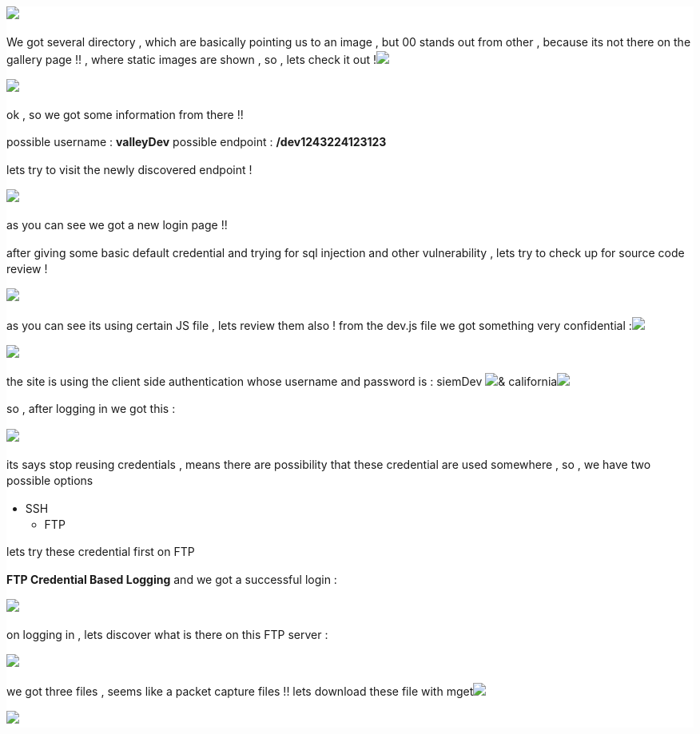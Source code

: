 ![](Aspose.Words.d15f56d7-e7ed-4564-b56a-88b22e1d1ff6.011.jpeg)

We got several directory , which are basically pointing us to an image , but 00 stands out from other , because its not there on the gallery page !! , where static images are shown , so , lets check it out !![](Aspose.Words.d15f56d7-e7ed-4564-b56a-88b22e1d1ff6.012.png)

![](Aspose.Words.d15f56d7-e7ed-4564-b56a-88b22e1d1ff6.013.jpeg)

ok , so we got some information from there !!

possible username : **valleyDev** possible endpoint : **/dev1243224123123**

lets try to visit the newly discovered endpoint !

![](Aspose.Words.d15f56d7-e7ed-4564-b56a-88b22e1d1ff6.014.jpeg)

as you can see we got a new login page !!

after giving some basic default credential and trying for sql injection and other vulnerability , lets try to check up for source code review !

![](Aspose.Words.d15f56d7-e7ed-4564-b56a-88b22e1d1ff6.015.jpeg)

as you can see its using certain JS file , lets review them also ! from the dev.js file we got something very confidential :![](Aspose.Words.d15f56d7-e7ed-4564-b56a-88b22e1d1ff6.016.png)

![](Aspose.Words.d15f56d7-e7ed-4564-b56a-88b22e1d1ff6.017.png)

the site is using the client side authentication whose username and password is : siemDev ![](Aspose.Words.d15f56d7-e7ed-4564-b56a-88b22e1d1ff6.018.png)& california![](Aspose.Words.d15f56d7-e7ed-4564-b56a-88b22e1d1ff6.019.png)

so , after logging in we got this :

![](Aspose.Words.d15f56d7-e7ed-4564-b56a-88b22e1d1ff6.020.jpeg)

its says stop reusing credentials , means there are possibility that these credential are used somewhere , so , we have two possible options

- SSH
  - FTP

lets try these credential first on FTP

**FTP Credential Based Logging** and we got a successful login :

![](Aspose.Words.d15f56d7-e7ed-4564-b56a-88b22e1d1ff6.021.png)

on logging in , lets discover what is there on this FTP server :

![](Aspose.Words.d15f56d7-e7ed-4564-b56a-88b22e1d1ff6.022.jpeg)

we got three files , seems like a packet capture files !! lets download these file with mget![](Aspose.Words.d15f56d7-e7ed-4564-b56a-88b22e1d1ff6.023.png)

![](Aspose.Words.d15f56d7-e7ed-4564-b56a-88b22e1d1ff6.024.jpeg)
